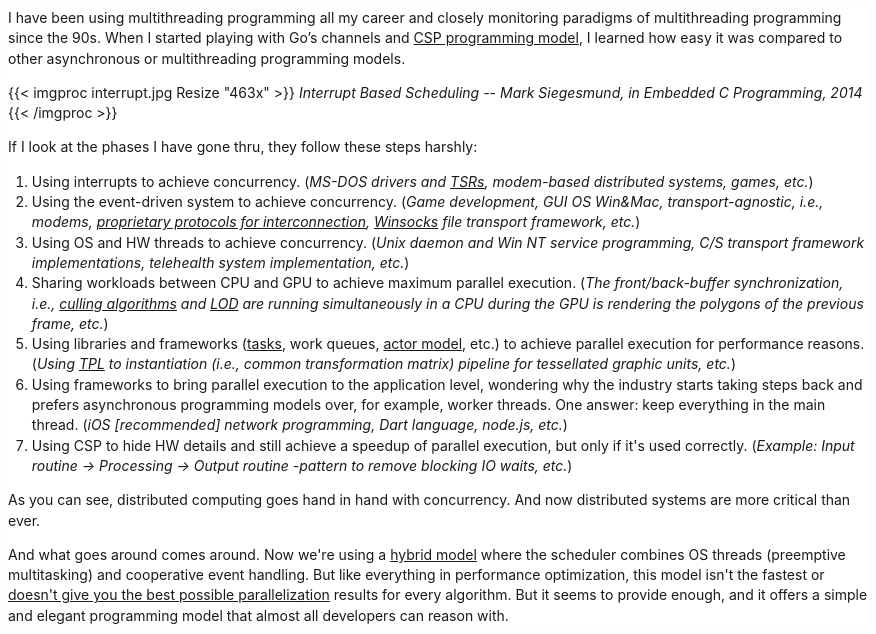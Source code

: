 I have been using multithreading programming all my career and closely
monitoring paradigms of multithreading programming since the 90s. When I started
playing with Go’s channels and [CSP programming
model](https://en.wikipedia.org/wiki/Communicating_sequential_processes), I
learned how easy it was compared to other asynchronous or multithreading
programming models.

{{< imgproc interrupt.jpg Resize "463x" >}}
<em>Interrupt Based Scheduling -- Mark Siegesmund, in Embedded C Programming, 2014</em>
{{< /imgproc >}}

If I look at the phases I have gone thru, they follow these steps harshly:
1. Using interrupts to achieve concurrency. (*MS-DOS drivers and
   [TSRs](https://en.wikipedia.org/wiki/Terminate-and-stay-resident_program),
   modem-based distributed systems, games, etc.*)
1. Using the event-driven system to achieve concurrency. (*Game development, GUI
   OS Win&Mac, transport-agnostic, i.e., modems, [proprietary protocols for
   interconnection](https://people.ece.ubc.ca/gillies/pages/9802net.html),
   [Winsocks](https://tangentsoft.com/wskfaq/articles/history.html) file
   transport framework, etc.*)
1. Using OS and HW threads to achieve concurrency. (*Unix daemon and Win
   NT service programming, C/S transport framework implementations, telehealth
   system implementation, etc.*)
1. Sharing workloads between CPU and GPU to achieve maximum parallel execution.
   (*The front/back-buffer synchronization, i.e., [culling
    algorithms](https://algorithm-wiki.csail.mit.edu/wiki/Culling) and
    [LOD](https://en.wikipedia.org/wiki/Level_of_detail_(computer_graphics)) are
    running simultaneously in a CPU during the GPU is rendering the polygons of
    the previous frame, etc.*)
1. Using libraries and frameworks
   ([tasks](https://developer.apple.com/documentation/swift/task), work queues,
    [actor model](https://en.wikipedia.org/wiki/Actor_model), etc.) to
   achieve parallel execution for performance reasons. (*Using
   [TPL](https://learn.microsoft.com/en-us/dotnet/standard/parallel-programming/task-parallel-library-tpl)
   to instantiation (i.e., common transformation matrix) pipeline for tessellated
   graphic units, etc.*)
1. Using frameworks to bring parallel execution to the application level,
   wondering why the industry starts taking steps back and prefers asynchronous
   programming models over, for example, worker threads. One answer: keep
   everything in the main thread. (*iOS [recommended] network programming, Dart
   language, node.js, etc.*)
1. Using CSP to hide HW details and still achieve a speedup of parallel execution,
   but only if it's used correctly. (*Example: Input routine -> Processing -> Output
   routine -pattern to remove blocking IO waits, etc.*)

As you can see, distributed computing goes hand in hand with concurrency. And
now distributed systems are more critical than ever.

And what goes around comes around. Now we're using a [hybrid
model](https://github.com/golang/go/issues/51071#issuecomment-1033108591) where
the scheduler combines OS threads (preemptive multitasking) and cooperative
event handling. But like everything in performance optimization, this model
isn't the fastest or [doesn't give you the best possible
parallelization](https://go.dev/blog/waza-talk) results for every algorithm. But
it seems to provide enough, and it offers a simple and elegant programming model
that almost all developers can reason with.
